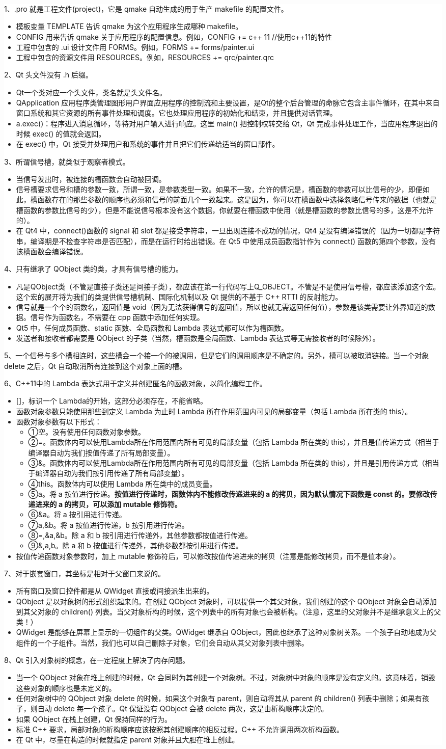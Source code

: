 1、.pro 就是工程文件(project)，它是 qmake 自动生成的用于生产 makefile 的配置文件。
- 模板变量 TEMPLATE 告诉 qmake 为这个应用程序生成哪种 makefile。
- CONFIG 用来告诉 qmake 关于应用程序的配置信息。例如，CONFIG += c++ 11 //使用c++11的特性
- 工程中包含的 .ui 设计文件用 FORMS。例如，FORMS += forms/painter.ui
- 工程中包含的资源文件用 RESOURCES。例如，RESOURCES += qrc/painter.qrc

2、Qt 头文件没有 .h 后缀。
- Qt一个类对应一个头文件，类名就是头文件名。
- QApplication 应用程序类管理图形用户界面应用程序的控制流和主要设置，是Qt的整个后台管理的命脉它包含主事件循环，在其中来自窗口系统和其它资源的所有事件处理和调度。它也处理应用程序的初始化和结束，并且提供对话管理。
- a.exec()：程序进入消息循环，等待对用户输入进行响应。这里 main() 把控制权转交给 Qt，Qt 完成事件处理工作，当应用程序退出的时候 exec() 的值就会返回。
- 在 exec() 中，Qt 接受并处理用户和系统的事件并且把它们传递给适当的窗口部件。

3、所谓信号槽，就类似于观察者模式。
- 当信号发出时，被连接的槽函数会自动被回调。
- 信号槽要求信号和槽的参数一致，所谓一致，是参数类型一致。如果不一致，允许的情况是，槽函数的参数可以比信号的少，即便如此，槽函数存在的那些参数的顺序也必须和信号的前面几个一致起来。这是因为，你可以在槽函数中选择忽略信号传来的数据（也就是槽函数的参数比信号的少），但是不能说信号根本没有这个数据，你就要在槽函数中使用（就是槽函数的参数比信号的多，这是不允许的）。
- 在 Qt4 中，connect()函数的 signal 和 slot 都是接受字符串，一旦出现连接不成功的情况，Qt4 是没有编译错误的（因为一切都是字符串，编译期是不检查字符串是否匹配），而是在运行时给出错误。在 Qt5 中使用成员函数指针作为 connect() 函数的第四个参数，没有该槽函数会编译错误。

4、只有继承了 QObject 类的类，才具有信号槽的能力。
- 凡是QObject类（不管是直接子类还是间接子类），都应该在第一行代码写上Q_OBJECT。不管是不是使用信号槽，都应该添加这个宏。这个宏的展开将为我们的类提供信号槽机制、国际化机制以及 Qt 提供的不基于 C++ RTTI 的反射能力。
- 信号就是一个个的函数名，返回值是 void（因为无法获得信号的返回值，所以也就无需返回任何值），参数是该类需要让外界知道的数据。信号作为函数名，不需要在 cpp 函数中添加任何实现。
- Qt5 中，任何成员函数、static 函数、全局函数和 Lambda 表达式都可以作为槽函数。
- 发送者和接收者都需要是 QObject 的子类（当然，槽函数是全局函数、Lambda 表达式等无需接收者的时候除外）。

5、一个信号与多个槽相连时，这些槽会一个接一个的被调用，但是它们的调用顺序是不确定的。另外，槽可以被取消链接。当一个对象 delete 之后，Qt 自动取消所有连接到这个对象上面的槽。

6、C++11中的 Lambda 表达式用于定义并创建匿名的函数对象，以简化编程工作。

- []，标识一个 Lambda的开始，这部分必须存在，不能省略。
- 函数对象参数只能使用那些到定义 Lambda 为止时 Lambda 所在作用范围内可见的局部变量（包括 Lambda 所在类的 this）。
- 函数对象参数有以下形式：
    - ①空。没有使用任何函数对象参数。
    - ②=。函数体内可以使用Lambda所在作用范围内所有可见的局部变量（包括 Lambda 所在类的 this），并且是值传递方式（相当于编译器自动为我们按值传递了所有局部变量）。
    - ③&。函数体内可以使用Lambda所在作用范围内所有可见的局部变量（包括 Lambda 所在类的 this），并且是引用传递方式（相当于编译器自动为我们按引用传递了所有局部变量）。
    - ④this。函数体内可以使用 Lambda 所在类中的成员变量。
    - ⑤a。将 a 按值进行传递。**按值进行传递时，函数体内不能修改传递进来的 a 的拷贝，因为默认情况下函数是 const 的。要修改传递进来的 a 的拷贝，可以添加 mutable 修饰符。**
    - ⑥&a。将 a 按引用进行传递。
    - ⑦a,&b。将 a 按值进行传递，b 按引用进行传递。
    - ⑧=,&a,&b。除 a 和 b 按引用进行传递外，其他参数都按值进行传递。
    - ⑨&,a,b。除 a 和 b 按值进行传递外，其他参数都按引用进行传递。
- 按值传递函数对象参数时，加上 mutable 修饰符后，可以修改按值传递进来的拷贝（注意是能修改拷贝，而不是值本身）。

7、对于嵌套窗口，其坐标是相对于父窗口来说的。
- 所有窗口及窗口控件都是从 QWidget 直接或间接派生出来的。
- QObject 是以对象树的形式组织起来的。在创建 QObject 对象时，可以提供一个其父对象，我们创建的这个 QObject 对象会自动添加到其父对象的 children() 列表。当父对象析构的时候，这个列表中的所有对象也会被析构。（注意，这里的父对象并不是继承意义上的父类！）
- QWidget 是能够在屏幕上显示的一切组件的父类。QWidget 继承自 QObject，因此也继承了这种对象树关系。一个孩子自动地成为父组件的一个子组件。当然，我们也可以自己删除子对象，它们会自动从其父对象列表中删除。

8、Qt 引入对象树的概念，在一定程度上解决了内存问题。
- 当一个 QObject 对象在堆上创建的时候，Qt  会同时为其创建一个对象树。不过，对象树中对象的顺序是没有定义的。这意味着，销毁这些对象的顺序也是未定义的。
- 任何对象树中的 QObject 对象 delete 的时候，如果这个对象有 parent，则自动将其从 parent  的 children() 列表中删除；如果有孩子，则自动 delete 每一个孩子。Qt 保证没有 QObject 会被 delete 两次，这是由析构顺序决定的。
- 如果 QObject 在栈上创建，Qt 保持同样的行为。
- 标准 C++ 要求，局部对象的析构顺序应该按照其创建顺序的相反过程。C++ 不允许调用两次析构函数。
- 在 Qt 中，尽量在构造的时候就指定 parent 对象并且大胆在堆上创建。
